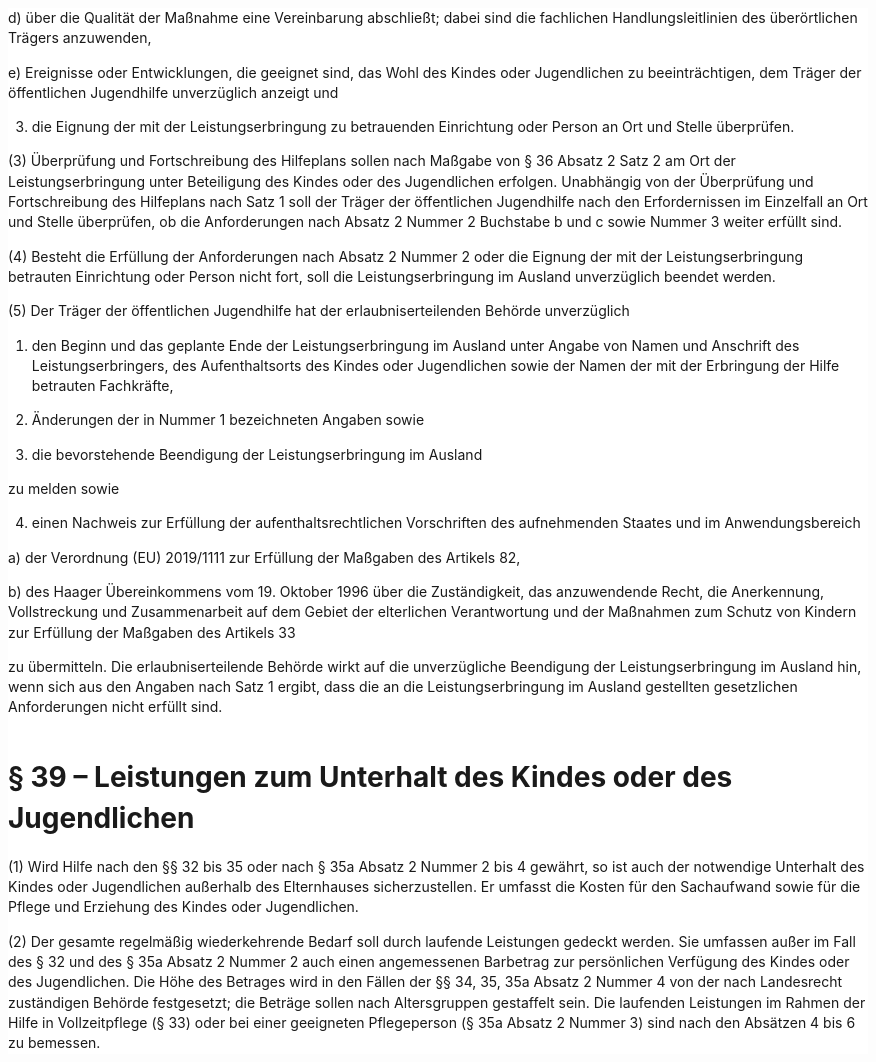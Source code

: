 d) über die Qualität der Maßnahme eine Vereinbarung abschließt; dabei sind die fachlichen Handlungsleitlinien des überörtlichen Trägers anzuwenden,

e) Ereignisse oder Entwicklungen, die geeignet sind, das Wohl des Kindes oder Jugendlichen zu beeinträchtigen, dem Träger der öffentlichen Jugendhilfe unverzüglich anzeigt und

3. die Eignung der mit der Leistungserbringung zu betrauenden Einrichtung oder Person an Ort und Stelle überprüfen.

(3) Überprüfung und Fortschreibung des Hilfeplans sollen nach Maßgabe von § 36 Absatz 2 Satz 2 am Ort der Leistungserbringung unter Beteiligung des Kindes oder des Jugendlichen erfolgen. Unabhängig von der Überprüfung und Fortschreibung des Hilfeplans nach Satz 1 soll der Träger der öffentlichen Jugendhilfe nach den Erfordernissen im Einzelfall an Ort und Stelle überprüfen, ob die Anforderungen nach Absatz 2 Nummer 2 Buchstabe b und c sowie Nummer 3 weiter erfüllt sind.

(4) Besteht die Erfüllung der Anforderungen nach Absatz 2 Nummer 2 oder die Eignung der mit der Leistungserbringung betrauten Einrichtung oder Person nicht fort, soll die Leistungserbringung im Ausland unverzüglich beendet werden.

(5) Der Träger der öffentlichen Jugendhilfe hat der erlaubniserteilenden Behörde unverzüglich

1. den Beginn und das geplante Ende der Leistungserbringung im Ausland unter Angabe von Namen und Anschrift des Leistungserbringers, des Aufenthaltsorts des Kindes oder Jugendlichen sowie der Namen der mit der Erbringung der Hilfe betrauten Fachkräfte,

2. Änderungen der in Nummer 1 bezeichneten Angaben sowie

3. die bevorstehende Beendigung der Leistungserbringung im Ausland

zu melden sowie

4. einen Nachweis zur Erfüllung der aufenthaltsrechtlichen Vorschriften des aufnehmenden Staates und im Anwendungsbereich

a) der Verordnung (EU) 2019/1111 zur Erfüllung der Maßgaben des Artikels 82,

b) des Haager Übereinkommens vom 19. Oktober 1996 über die Zuständigkeit, das anzuwendende Recht, die Anerkennung, Vollstreckung und Zusammenarbeit auf dem Gebiet der elterlichen Verantwortung und der Maßnahmen zum Schutz von Kindern zur Erfüllung der Maßgaben des Artikels 33

zu übermitteln. Die erlaubniserteilende Behörde wirkt auf die unverzügliche Beendigung der Leistungserbringung im Ausland hin, wenn sich aus den Angaben nach Satz 1 ergibt, dass die an die Leistungserbringung im Ausland gestellten gesetzlichen Anforderungen nicht erfüllt sind.

# § 39 – Leistungen zum Unterhalt des Kindes oder des Jugendlichen

(1) Wird Hilfe nach den §§ 32 bis 35 oder nach § 35a Absatz 2 Nummer 2 bis 4 gewährt, so ist auch der notwendige Unterhalt des Kindes oder Jugendlichen außerhalb des Elternhauses sicherzustellen. Er umfasst die Kosten für den Sachaufwand sowie für die Pflege und Erziehung des Kindes oder Jugendlichen.

(2) Der gesamte regelmäßig wiederkehrende Bedarf soll durch laufende Leistungen gedeckt werden. Sie umfassen außer im Fall des § 32 und des § 35a Absatz 2 Nummer 2 auch einen angemessenen Barbetrag zur persönlichen Verfügung des Kindes oder des Jugendlichen. Die Höhe des Betrages wird in den Fällen der §§ 34, 35, 35a Absatz 2 Nummer 4 von der nach Landesrecht zuständigen Behörde festgesetzt; die Beträge sollen nach Altersgruppen gestaffelt sein. Die laufenden Leistungen im Rahmen der Hilfe in Vollzeitpflege (§ 33) oder bei einer geeigneten Pflegeperson (§ 35a Absatz 2 Nummer 3) sind nach den Absätzen 4 bis 6 zu bemessen.
